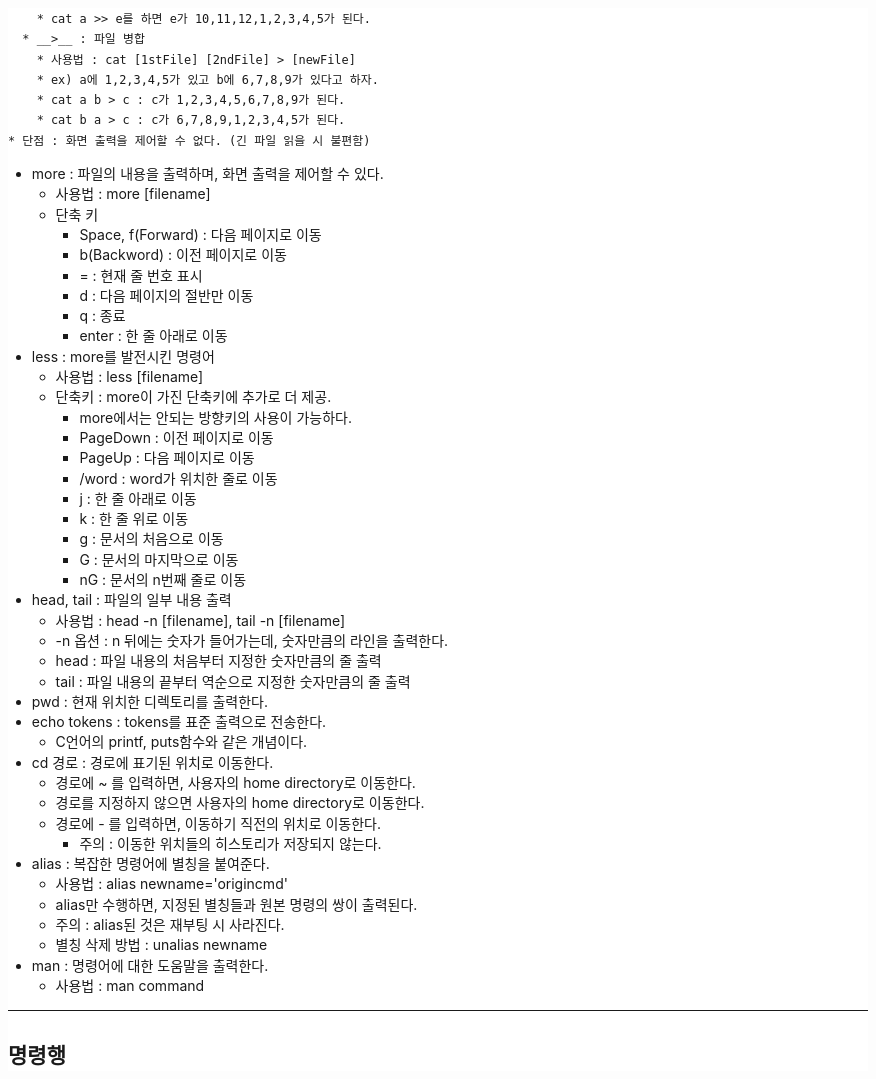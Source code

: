        * cat a >> e를 하면 e가 10,11,12,1,2,3,4,5가 된다.
      * __>__ : 파일 병합
        * 사용법 : cat [1stFile] [2ndFile] > [newFile]
        * ex) a에 1,2,3,4,5가 있고 b에 6,7,8,9가 있다고 하자.
        * cat a b > c : c가 1,2,3,4,5,6,7,8,9가 된다.
        * cat b a > c : c가 6,7,8,9,1,2,3,4,5가 된다.
    * 단점 : 화면 출력을 제어할 수 없다. (긴 파일 읽을 시 불편함)
  * more : 파일의 내용을 출력하며, 화면 출력을 제어할 수 있다.
    * 사용법 : more [filename]
    * 단축 키
      * Space, f(Forward) : 다음 페이지로 이동
      * b(Backword) : 이전 페이지로 이동
      * = : 현재 줄 번호 표시
      * d : 다음 페이지의 절반만 이동
      * q : 종료
      * enter : 한 줄 아래로 이동
  * less : more를 발전시킨 명령어
    * 사용법 : less [filename]
    * 단축키 : more이 가진 단축키에 추가로 더 제공.
      * more에서는 안되는 방향키의 사용이 가능하다.
      * PageDown : 이전 페이지로 이동
      * PageUp : 다음 페이지로 이동
      * /word : word가 위치한 줄로 이동
      * j : 한 줄 아래로 이동
      * k : 한 줄 위로 이동
      * g : 문서의 처음으로 이동
      * G : 문서의 마지막으로 이동
      * nG : 문서의 n번째 줄로 이동
  * head, tail : 파일의 일부 내용 출력
    * 사용법 : head -n [filename], tail -n [filename]
    * -n 옵션 : n 뒤에는 숫자가 들어가는데, 숫자만큼의 라인을 출력한다.
    * head : 파일 내용의 처음부터 지정한 숫자만큼의 줄 출력
    * tail : 파일 내용의 끝부터 역순으로 지정한 숫자만큼의 줄 출력
  * pwd : 현재 위치한 디렉토리를 출력한다.
  * echo tokens : tokens를 표준 출력으로 전송한다.
    * C언어의 printf, puts함수와 같은 개념이다.
  * cd 경로 : 경로에 표기된 위치로 이동한다.
    * 경로에 ~ 를 입력하면, 사용자의 home directory로 이동한다.
    * 경로를 지정하지 않으면 사용자의 home directory로 이동한다.
    * 경로에 - 를 입력하면, 이동하기 직전의 위치로 이동한다.
      * 주의 : 이동한 위치들의 히스토리가 저장되지 않는다.
  * alias : 복잡한 명령어에 별칭을 붙여준다.
    * 사용법 : alias newname='origincmd'
    * alias만 수행하면, 지정된 별칭들과 원본 명령의 쌍이 출력된다.
    * 주의 : alias된 것은 재부팅 시 사라진다.
    * 별칭 삭제 방법 : unalias newname
  * man : 명령어에 대한 도움말을 출력한다.
    * 사용법 : man command
<hr/>

<h2>명령행</h2>
